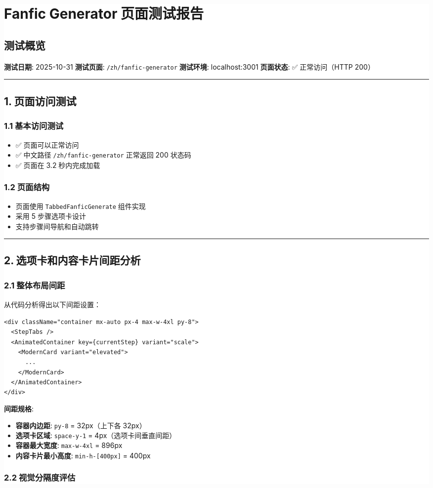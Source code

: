 # Fanfic Generator 页面测试报告

## 测试概览

**测试日期**: 2025-10-31
**测试页面**: `/zh/fanfic-generator`
**测试环境**: localhost:3001
**页面状态**: ✅ 正常访问（HTTP 200）

---

## 1. 页面访问测试

### 1.1 基本访问测试
- ✅ 页面可以正常访问
- ✅ 中文路径 `/zh/fanfic-generator` 正常返回 200 状态码
- ✅ 页面在 3.2 秒内完成加载

### 1.2 页面结构
- 页面使用 `TabbedFanficGenerate` 组件实现
- 采用 5 步骤选项卡设计
- 支持步骤间导航和自动跳转

---

## 2. 选项卡和内容卡片间距分析

### 2.1 整体布局间距

从代码分析得出以下间距设置：

```tsx
<div className="container mx-auto px-4 max-w-4xl py-8">
  <StepTabs />
  <AnimatedContainer key={currentStep} variant="scale">
    <ModernCard variant="elevated">
      ...
    </ModernCard>
  </AnimatedContainer>
</div>
```

**间距规格**:
- **容器内边距**: `py-8` = 32px（上下各 32px）
- **选项卡区域**: `space-y-1` = 4px（选项卡间垂直间距）
- **容器最大宽度**: `max-w-4xl` = 896px
- **内容卡片最小高度**: `min-h-[400px]` = 400px

### 2.2 视觉分隔度评估
